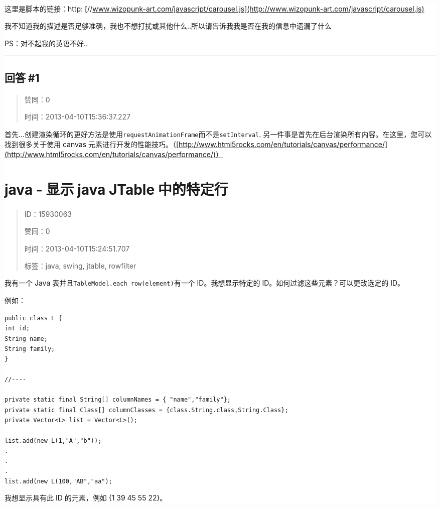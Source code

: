 这里是脚本的链接：http: [//www.wizopunk-art.com/javascript/carousel.js](http://www.wizopunk-art.com/javascript/carousel.js)

我不知道我的描述是否足够准确，我也不想打扰或其他什么..所以请告诉我我是否在我的信息中遗漏了什么

PS：对不起我的英语不好..

* * *

## 回答 #1

> 赞同：0
> 
> 时间：2013-04-10T15:36:37.227

首先...创建渲染循环的更好方法是使用`requestAnimationFrame`而不是`setInterval`. 另一件事是首先在后台渲染所有内容。在这里，您可以找到很多关于使用 canvas 元素进行开发的性能技巧。（[http://www.html5rocks.com/en/tutorials/canvas/performance/](http://www.html5rocks.com/en/tutorials/canvas/performance/)）

# java - 显示 java JTable 中的特定行

> ID：15930063
> 
> 赞同：0
> 
> 时间：2013-04-10T15:24:51.707
> 
> 标签：java, swing, jtable, rowfilter

我有一个 Java 表并且`TableModel.each row(element)`有一个 ID。我想显示特定的 ID。如何过滤这些元素？可以更改选定的 ID。

例如：

```
public class L {
int id;
String name;
String family;
}

//----

private static final String[] columnNames = { "name","family"};
private static final Class[] columnClasses = {class.String.class,String.Class};
private Vector<L> list = Vector<L>();

list.add(new L(1,"A","b"));
.
.
.
list.add(new L(100,"AB","aa"); 
```

我想显示具有此 ID 的元素，例如 {1 39 45 55 22}。
